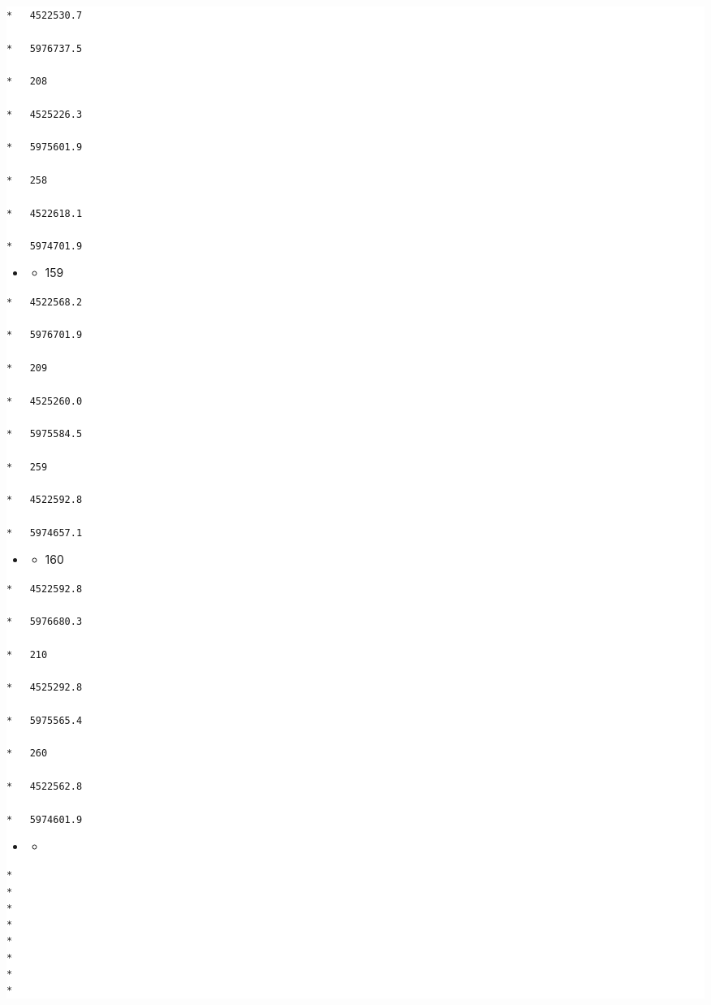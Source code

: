     *   4522530.7

    *   5976737.5

    *   208

    *   4525226.3

    *   5975601.9

    *   258

    *   4522618.1

    *   5974701.9


*    *   159

    *   4522568.2

    *   5976701.9

    *   209

    *   4525260.0

    *   5975584.5

    *   259

    *   4522592.8

    *   5974657.1


*    *   160

    *   4522592.8

    *   5976680.3

    *   210

    *   4525292.8

    *   5975565.4

    *   260

    *   4522562.8

    *   5974601.9


*    *
    *
    *
    *
    *
    *
    *
    *
    *
